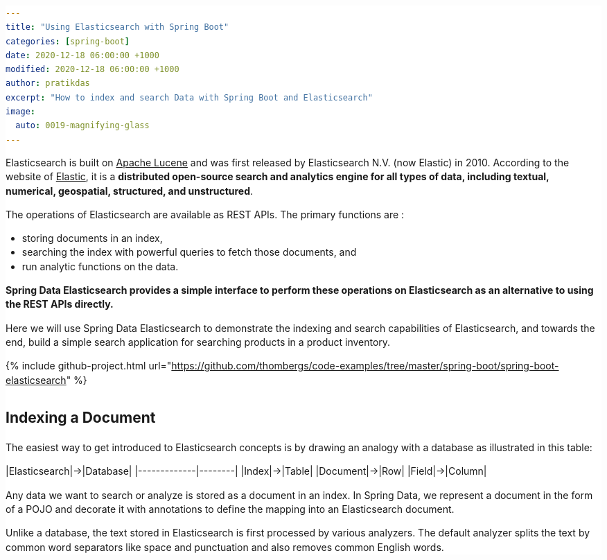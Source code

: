 ```yaml
---
title: "Using Elasticsearch with Spring Boot"
categories: [spring-boot]
date: 2020-12-18 06:00:00 +1000
modified: 2020-12-18 06:00:00 +1000
author: pratikdas
excerpt: "How to index and search Data with Spring Boot and Elasticsearch"
image:
  auto: 0019-magnifying-glass
---
```


Elasticsearch is built on [Apache Lucene](https://lucene.apache.org) and was first released by Elasticsearch N.V. (now Elastic) in 2010. According to the website of [Elastic](https://www.elastic.co/what-is/elasticsearch), it is a **distributed open-source search and analytics engine for all types of data, including textual, numerical, geospatial, structured, and unstructured**.  

The operations of Elasticsearch are available as REST APIs. The primary functions are :

* storing documents in an index,
* searching the index with powerful queries to fetch those documents, and
* run analytic functions on the data. 
  
**Spring Data Elasticsearch provides a simple interface to perform these operations on Elasticsearch as an alternative to using the REST APIs directly.**

Here we will use Spring Data Elasticsearch to demonstrate the indexing and search capabilities of Elasticsearch, and towards the end, build a simple search application for searching products in a product inventory.

{% include github-project.html url="https://github.com/thombergs/code-examples/tree/master/spring-boot/spring-boot-elasticsearch" %}


## Indexing a Document
The easiest way to get introduced to Elasticsearch concepts is by drawing an analogy with a database as illustrated in this table:

|Elasticsearch|->|Database|
|-------------|--------|
|Index|->|Table|
|Document|->|Row|
|Field|->|Column|

Any data we want to search or analyze is stored as a document in an index. In Spring Data, we represent a document in the form of a POJO and decorate it with annotations to define the mapping into an Elasticsearch document. 

Unlike a database, the text stored in Elasticsearch is first processed by various analyzers. The default analyzer splits the text by common word separators like space and punctuation and also removes common English words. 
